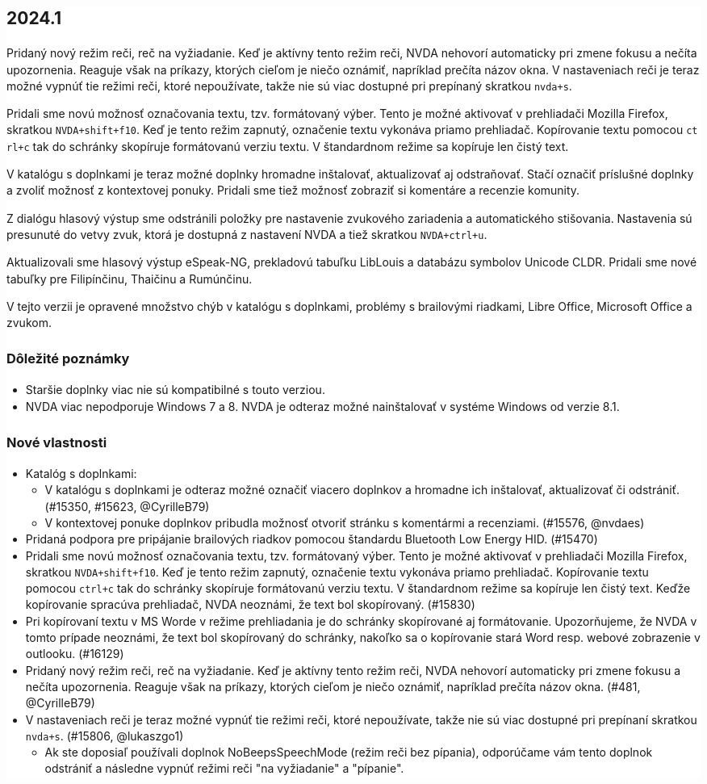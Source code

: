 ## 2024.1

Pridaný nový režim reči, reč na vyžiadanie.
Keď je aktívny tento režim reči, NVDA nehovorí automaticky pri zmene fokusu a nečíta upozornenia. Reaguje však na príkazy, ktorých cieľom je niečo oznámiť, napríklad prečíta názov okna.
V nastaveniach reči je teraz možné vypnúť tie režimi reči, ktoré nepoužívate, takže nie sú viac dostupné pri prepínaný skratkou `nvda+s`.

Pridali sme novú možnosť označovania textu, tzv. formátovaný výber. Tento je možné aktivovať v prehliadači Mozilla Firefox, skratkou `NVDA+shift+f10`.
Keď je tento režim zapnutý, označenie textu vykonáva priamo prehliadač.
Kopírovanie textu pomocou `ctrl+c` tak do schránky skopíruje formátovanú verziu textu. V štandardnom režime sa kopíruje len čistý text.

V katalógu s doplnkami je teraz možné doplnky hromadne inštalovať, aktualizovať aj odstraňovať. Stačí označiť príslušné doplnky a zvoliť možnosť z kontextovej ponuky.
Pridali sme tiež možnosť zobraziť si komentáre a recenzie komunity.

Z dialógu hlasový výstup sme odstránili položky pre nastavenie zvukového zariadenia a automatického stišovania.
Nastavenia sú presunuté do vetvy zvuk, ktorá je dostupná z nastavení NVDA a tiež skratkou `NVDA+ctrl+u`.

Aktualizovali sme hlasový výstup eSpeak-NG, prekladovú tabuľku LibLouis a databázu symbolov Unicode CLDR.
Pridali sme nové tabuľky pre Filipínčinu, Thaičinu a Rumúnčinu.

V tejto verzii je opravené množstvo chýb v katalógu s doplnkami, problémy s brailovými riadkami, Libre Office, Microsoft Office a zvukom.

### Dôležité poznámky

* Staršie doplnky viac nie sú kompatibilné s touto verziou.
* NVDA viac nepodporuje Windows 7 a 8.
NVDA je odteraz možné nainštalovať v systéme Windows od verzie 8.1.

### Nové vlastnosti

* Katalóg s doplnkami:
  * V katalógu s doplnkami je odteraz možné označiť viacero doplnkov a hromadne ich inštalovať, aktualizovať či odstrániť. (#15350, #15623, @CyrilleB79)
  * V kontextovej ponuke doplnkov pribudla možnosť otvoriť stránku s komentármi a recenziami. (#15576, @nvdaes)
* Pridaná podpora pre pripájanie brailových riadkov pomocou štandardu Bluetooth Low Energy HID. (#15470)
* Pridali sme novú možnosť označovania textu, tzv. formátovaný výber. Tento je možné aktivovať v prehliadači Mozilla Firefox, skratkou `NVDA+shift+f10`.
Keď je tento režim zapnutý, označenie textu vykonáva priamo prehliadač.
Kopírovanie textu pomocou `ctrl+c` tak do schránky skopíruje formátovanú verziu textu. V štandardnom režime sa kopíruje len čistý text.
Keďže kopírovanie spracúva prehliadač, NVDA neoznámi, že text bol skopírovaný. (#15830)
* Pri kopírovaní textu v MS Worde v režime prehliadania je do schránky skopírované aj formátovanie.
Upozorňujeme, že NVDA v tomto prípade neoznámi, že text bol skopírovaný do schránky, nakoľko sa o kopírovanie stará Word resp. webové zobrazenie v outlooku. (#16129)
* Pridaný nový režim reči, reč na vyžiadanie.
Keď je aktívny tento režim reči, NVDA nehovorí automaticky pri zmene fokusu a nečíta upozornenia. Reaguje však na príkazy, ktorých cieľom je niečo oznámiť, napríklad prečíta názov okna. (#481, @CyrilleB79)
* V nastaveniach reči je teraz možné vypnúť tie režimi reči, ktoré nepoužívate, takže nie sú viac dostupné pri prepínaní skratkou `nvda+s`. (#15806, @lukaszgo1)
  * Ak ste doposiaľ používali doplnok NoBeepsSpeechMode (režim reči bez pípania), odporúčame vám tento doplnok odstrániť a následne vypnúť režimi reči "na vyžiadanie" a "pípanie".
